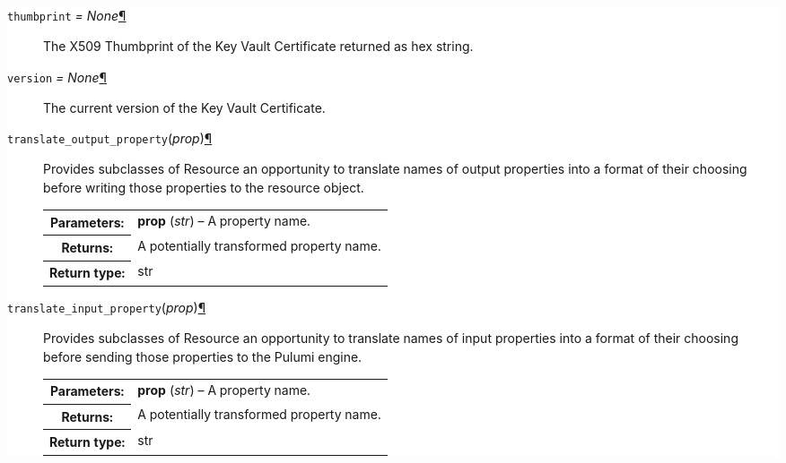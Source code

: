 <dl class="attribute">
<dt id="pulumi_azure.keyvault.Certifiate.thumbprint">
<code class="descname">thumbprint</code><em class="property"> = None</em><a class="headerlink" href="#pulumi_azure.keyvault.Certifiate.thumbprint" title="Permalink to this definition">¶</a></dt>
<dd><p>The X509 Thumbprint of the Key Vault Certificate returned as hex string.</p>
</dd></dl>

<dl class="attribute">
<dt id="pulumi_azure.keyvault.Certifiate.version">
<code class="descname">version</code><em class="property"> = None</em><a class="headerlink" href="#pulumi_azure.keyvault.Certifiate.version" title="Permalink to this definition">¶</a></dt>
<dd><p>The current version of the Key Vault Certificate.</p>
</dd></dl>

<dl class="method">
<dt id="pulumi_azure.keyvault.Certifiate.translate_output_property">
<code class="descname">translate_output_property</code><span class="sig-paren">(</span><em>prop</em><span class="sig-paren">)</span><a class="headerlink" href="#pulumi_azure.keyvault.Certifiate.translate_output_property" title="Permalink to this definition">¶</a></dt>
<dd><p>Provides subclasses of Resource an opportunity to translate names of output properties
into a format of their choosing before writing those properties to the resource object.</p>
<table class="docutils field-list" frame="void" rules="none">
<col class="field-name" />
<col class="field-body" />
<tbody valign="top">
<tr class="field-odd field"><th class="field-name">Parameters:</th><td class="field-body"><strong>prop</strong> (<em>str</em>) – A property name.</td>
</tr>
<tr class="field-even field"><th class="field-name">Returns:</th><td class="field-body">A potentially transformed property name.</td>
</tr>
<tr class="field-odd field"><th class="field-name">Return type:</th><td class="field-body">str</td>
</tr>
</tbody>
</table>
</dd></dl>

<dl class="method">
<dt id="pulumi_azure.keyvault.Certifiate.translate_input_property">
<code class="descname">translate_input_property</code><span class="sig-paren">(</span><em>prop</em><span class="sig-paren">)</span><a class="headerlink" href="#pulumi_azure.keyvault.Certifiate.translate_input_property" title="Permalink to this definition">¶</a></dt>
<dd><p>Provides subclasses of Resource an opportunity to translate names of input properties into
a format of their choosing before sending those properties to the Pulumi engine.</p>
<table class="docutils field-list" frame="void" rules="none">
<col class="field-name" />
<col class="field-body" />
<tbody valign="top">
<tr class="field-odd field"><th class="field-name">Parameters:</th><td class="field-body"><strong>prop</strong> (<em>str</em>) – A property name.</td>
</tr>
<tr class="field-even field"><th class="field-name">Returns:</th><td class="field-body">A potentially transformed property name.</td>
</tr>
<tr class="field-odd field"><th class="field-name">Return type:</th><td class="field-body">str</td>
</tr>
</tbody>
</table>
</dd></dl>
